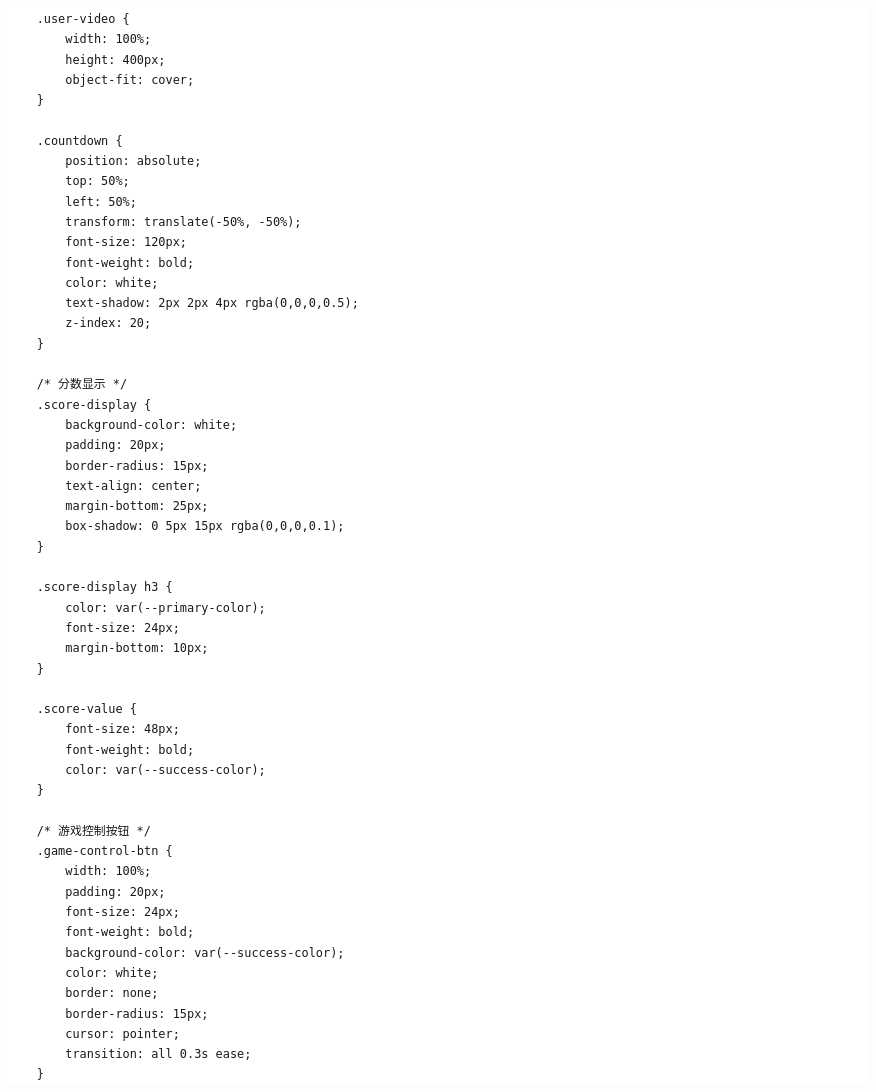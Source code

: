         .user-video {
            width: 100%;
            height: 400px;
            object-fit: cover;
        }

        .countdown {
            position: absolute;
            top: 50%;
            left: 50%;
            transform: translate(-50%, -50%);
            font-size: 120px;
            font-weight: bold;
            color: white;
            text-shadow: 2px 2px 4px rgba(0,0,0,0.5);
            z-index: 20;
        }

        /* 分数显示 */
        .score-display {
            background-color: white;
            padding: 20px;
            border-radius: 15px;
            text-align: center;
            margin-bottom: 25px;
            box-shadow: 0 5px 15px rgba(0,0,0,0.1);
        }

        .score-display h3 {
            color: var(--primary-color);
            font-size: 24px;
            margin-bottom: 10px;
        }

        .score-value {
            font-size: 48px;
            font-weight: bold;
            color: var(--success-color);
        }

        /* 游戏控制按钮 */
        .game-control-btn {
            width: 100%;
            padding: 20px;
            font-size: 24px;
            font-weight: bold;
            background-color: var(--success-color);
            color: white;
            border: none;
            border-radius: 15px;
            cursor: pointer;
            transition: all 0.3s ease;
        }
